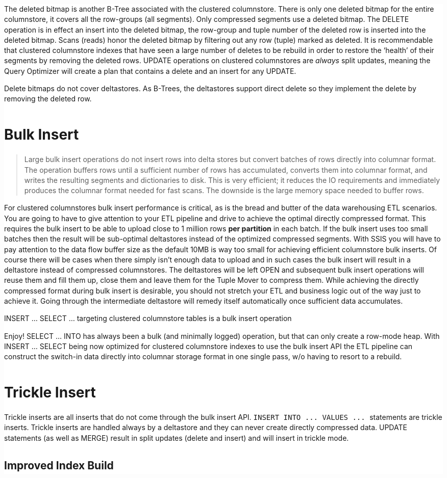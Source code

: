The deleted bitmap is another B-Tree associated with the clustered columnstore. There is only one deleted bitmap for the entire columnstore, it covers all the row-groups (all segments). Only compressed segments use a deleted bitmap. The DELETE operation is in effect an insert into the deleted bitmap, the row-group and tuple number of the deleted row is inserted into the deleted bitmap. Scans (reads) honor the deleted bitmap by filtering out any row (tuple) marked as deleted. It is recommendable that clustered columnstore indexes that have seen a large number of deletes to be rebuild in order to restore the &#8216;health&#8217; of their segments by removing the deleted rows. UPDATE operations on clustered columnstores are _always_ split updates, meaning the Query Optimizer will create a plan that contains a delete and an insert for any UPDATE.

Delete bitmaps do not cover deltastores. As B-Trees, the deltastores support direct delete so they implement the delete by removing the deleted row.

# Bulk Insert

> Large bulk insert operations do not insert rows into delta stores but convert batches of rows directly into columnar format. The operation buffers rows until a sufficient number of rows has accumulated, converts them into columnar format, and writes the resulting segments and dictionaries to disk. This is very efficient; it reduces the IO requirements and immediately produces the columnar format needed for fast scans. The downside is the large memory space needed to buffer rows.

For clustered columnstores bulk insert performance is critical, as is the bread and butter of the data warehousing ETL scenarios. You are going to have to give attention to your ETL pipeline and drive to achieve the optimal directly compressed format. This requires the bulk insert to be able to upload close to 1 million rows **per partition** in each batch. If the bulk insert uses too small batches then the result will be sub-optimal deltastores instead of the optimized compressed segments. With SSIS you will have to pay attention to the data flow buffer size as the default 10MB is way too small for achieving efficient columnstore bulk inserts. Of course there will be cases when there simply isn&#8217;t enough data to upload and in such cases the bulk insert will result in a deltastore instead of compressed columnstores. The deltastores will be left OPEN and subsequent bulk insert operations will reuse them and fill them up, close them and leave them for the Tuple Mover to compress them. While achieving the directly compressed format during bulk insert is desirable, you should not stretch your ETL and business logic out of the way just to achieve it. Going through the intermediate deltastore will remedy itself automatically once sufficient data accumulates.

<p class="callout float-right">
  INSERT &#8230; SELECT &#8230; targeting clustered columnstore tables is a bulk insert operation
</p>

Enjoy! SELECT &#8230; INTO has always been a bulk (and minimally logged) operation, but that can only create a row-mode heap. With INSERT &#8230; SELECT being now optimized for clustered columnstore indexes to use the bulk insert API the ETL pipeline can construct the switch-in data directly into columnar storage format in one single pass, w/o having to resort to a rebuild.

# Trickle Insert

Trickle inserts are all inserts that do not come through the bulk insert API. <tt>INSERT INTO ... VALUES ... </tt> statements are trickle inserts. Trickle inserts are handled always by a deltastore and they can never create directly compressed data. UPDATE statements (as well as MERGE) result in split updates (delete and insert) and will insert in trickle mode.

## <a name="indexbuild">Improved Index Build</a>
